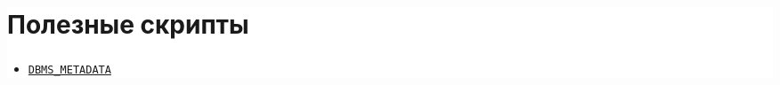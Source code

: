 # Полезные скрипты

* [`DBMS_METADATA`](DBMS_METADATA.pls)

[1]: https://docs.oracle.com/en/database/oracle/oracle-database/19/netag/understanding-oracle-net-architecture.html
[2]: https://oracle-dba.ru/database/network/listener/
[3]: https://dba.stackexchange.com/questions/318523/database-alters-mount-mode-after-reboot
[4]: http://oracledb.ru/administrirovanie-subd/upravlenie-bd/opisanie-etapov-zapuska-i-ostanovki-bd.html
